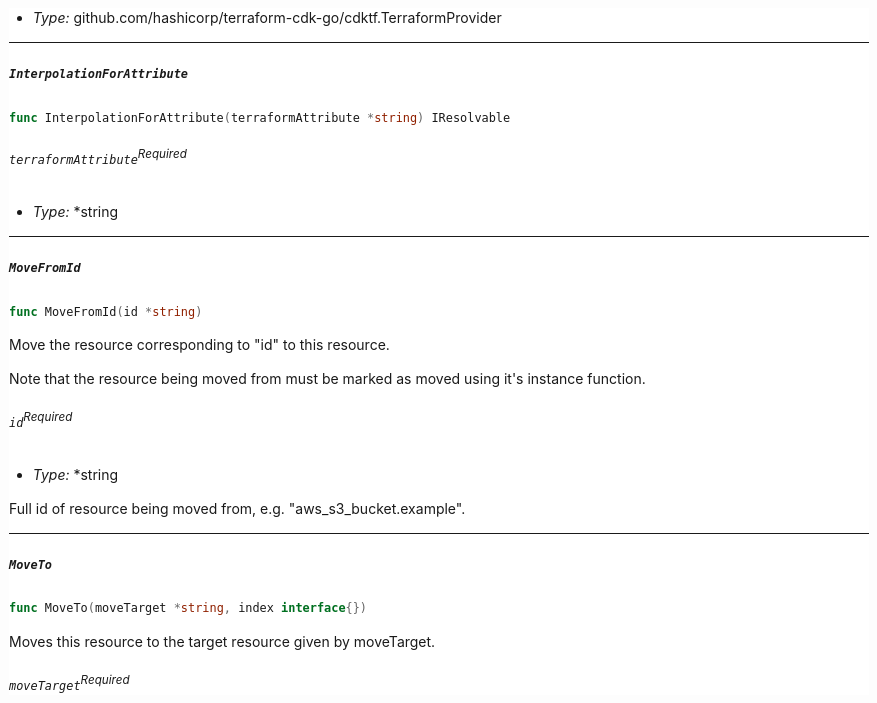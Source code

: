 - *Type:* github.com/hashicorp/terraform-cdk-go/cdktf.TerraformProvider

---

##### `InterpolationForAttribute` <a name="InterpolationForAttribute" id="@cdktf/provider-azurerm.frontdoorCustomHttpsConfiguration.FrontdoorCustomHttpsConfiguration.interpolationForAttribute"></a>

```go
func InterpolationForAttribute(terraformAttribute *string) IResolvable
```

###### `terraformAttribute`<sup>Required</sup> <a name="terraformAttribute" id="@cdktf/provider-azurerm.frontdoorCustomHttpsConfiguration.FrontdoorCustomHttpsConfiguration.interpolationForAttribute.parameter.terraformAttribute"></a>

- *Type:* *string

---

##### `MoveFromId` <a name="MoveFromId" id="@cdktf/provider-azurerm.frontdoorCustomHttpsConfiguration.FrontdoorCustomHttpsConfiguration.moveFromId"></a>

```go
func MoveFromId(id *string)
```

Move the resource corresponding to "id" to this resource.

Note that the resource being moved from must be marked as moved using it's instance function.

###### `id`<sup>Required</sup> <a name="id" id="@cdktf/provider-azurerm.frontdoorCustomHttpsConfiguration.FrontdoorCustomHttpsConfiguration.moveFromId.parameter.id"></a>

- *Type:* *string

Full id of resource being moved from, e.g. "aws_s3_bucket.example".

---

##### `MoveTo` <a name="MoveTo" id="@cdktf/provider-azurerm.frontdoorCustomHttpsConfiguration.FrontdoorCustomHttpsConfiguration.moveTo"></a>

```go
func MoveTo(moveTarget *string, index interface{})
```

Moves this resource to the target resource given by moveTarget.

###### `moveTarget`<sup>Required</sup> <a name="moveTarget" id="@cdktf/provider-azurerm.frontdoorCustomHttpsConfiguration.FrontdoorCustomHttpsConfiguration.moveTo.parameter.moveTarget"></a>
